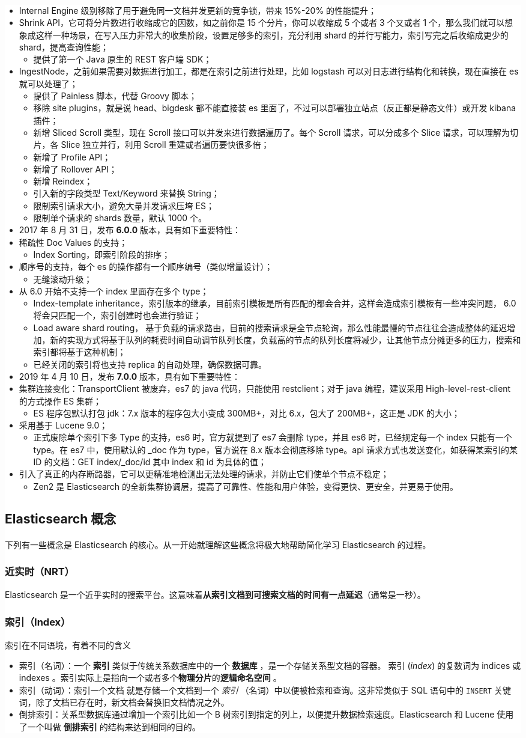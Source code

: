   - Internal Engine 级别移除了用于避免同一文档并发更新的竞争锁，带来 15%-20% 的性能提升；
- Shrink API，它可将分片数进行收缩成它的因数，如之前你是 15 个分片，你可以收缩成 5 个或者 3 个又或者 1 个，那么我们就可以想象成这样一种场景，在写入压力非常大的收集阶段，设置足够多的索引，充分利用 shard 的并行写能力，索引写完之后收缩成更少的 shard，提高查询性能；
  - 提供了第一个 Java 原生的 REST 客户端 SDK；
- IngestNode，之前如果需要对数据进行加工，都是在索引之前进行处理，比如 logstash 可以对日志进行结构化和转换，现在直接在 es 就可以处理了；
  - 提供了 Painless 脚本，代替 Groovy 脚本；
  - 移除 site plugins，就是说 head、bigdesk 都不能直接装 es 里面了，不过可以部署独立站点（反正都是静态文件）或开发 kibana 插件；
  - 新增 Sliced Scroll 类型，现在 Scroll 接口可以并发来进行数据遍历了。每个 Scroll 请求，可以分成多个 Slice 请求，可以理解为切片，各 Slice 独立并行，利用 Scroll 重建或者遍历要快很多倍；
  - 新增了 Profile API；
  - 新增了 Rollover API；
  - 新增 Reindex；
  - 引入新的字段类型 Text/Keyword 来替换 String；
  - 限制索引请求大小，避免大量并发请求压垮 ES；
  - 限制单个请求的 shards 数量，默认 1000 个。
- 2017 年 8 月 31 日，发布 **6.0.0** 版本，具有如下重要特性：
- 稀疏性 Doc Values 的支持；
  - Index Sorting，即索引阶段的排序；
- 顺序号的支持，每个 es 的操作都有一个顺序编号（类似增量设计）；
  - 无缝滚动升级；
- 从 6.0 开始不支持一个 index 里面存在多个 type；
  - Index-template inheritance，索引版本的继承，目前索引模板是所有匹配的都会合并，这样会造成索引模板有一些冲突问题， 6.0 将会只匹配一个，索引创建时也会进行验证；
  - Load aware shard routing， 基于负载的请求路由，目前的搜索请求是全节点轮询，那么性能最慢的节点往往会造成整体的延迟增加，新的实现方式将基于队列的耗费时间自动调节队列长度，负载高的节点的队列长度将减少，让其他节点分摊更多的压力，搜索和索引都将基于这种机制；
  - 已经关闭的索引将也支持 replica 的自动处理，确保数据可靠。
- 2019 年 4 月 10 日，发布 **7.0.0** 版本，具有如下重要特性：
- 集群连接变化：TransportClient 被废弃，es7 的 java 代码，只能使用 restclient；对于 java 编程，建议采用 High-level-rest-client 的方式操作 ES 集群；
  - ES 程序包默认打包 jdk：7.x 版本的程序包大小变成 300MB+，对比 6.x，包大了 200MB+，这正是 JDK 的大小；
- 采用基于 Lucene 9.0；
  - 正式废除单个索引下多 Type 的支持，es6 时，官方就提到了 es7 会删除 type，并且 es6 时，已经规定每一个 index 只能有一个 type。在 es7 中，使用默认的 _doc 作为 type，官方说在 8.x 版本会彻底移除 type。api 请求方式也发送变化，如获得某索引的某 ID 的文档：GET index/_doc/id 其中 index 和 id 为具体的值；
- 引入了真正的内存断路器，它可以更精准地检测出无法处理的请求，并防止它们使单个节点不稳定；
  - Zen2 是 Elasticsearch 的全新集群协调层，提高了可靠性、性能和用户体验，变得更快、更安全，并更易于使用。

## Elasticsearch 概念

下列有一些概念是 Elasticsearch 的核心。从一开始就理解这些概念将极大地帮助简化学习 Elasticsearch 的过程。

### 近实时（NRT）

Elasticsearch 是一个近乎实时的搜索平台。这意味着**从索引文档到可搜索文档的时间有一点延迟**（通常是一秒）。

### 索引（Index）

索引在不同语境，有着不同的含义

- 索引（名词）：一个 **索引** 类似于传统关系数据库中的一个 **数据库** ，是一个存储关系型文档的容器。 索引 (_index_) 的复数词为 indices 或 indexes 。索引实际上是指向一个或者多个**物理分片**的**逻辑命名空间** 。
- 索引（动词）：索引一个文档 就是存储一个文档到一个 _索引_ （名词）中以便被检索和查询。这非常类似于 SQL 语句中的 `INSERT` 关键词，除了文档已存在时，新文档会替换旧文档情况之外。
- 倒排索引：关系型数据库通过增加一个索引比如一个 B 树索引到指定的列上，以便提升数据检索速度。Elasticsearch 和 Lucene 使用了一个叫做 **倒排索引** 的结构来达到相同的目的。
